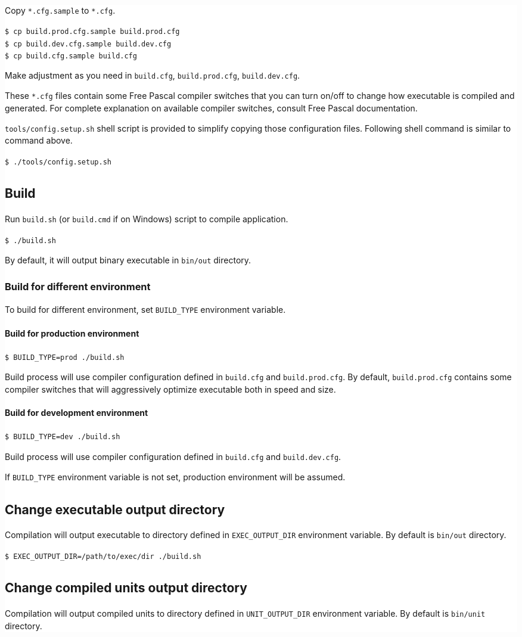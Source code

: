 Copy `*.cfg.sample` to `*.cfg`.

```
$ cp build.prod.cfg.sample build.prod.cfg
$ cp build.dev.cfg.sample build.dev.cfg
$ cp build.cfg.sample build.cfg
```

Make adjustment as you need in `build.cfg`, `build.prod.cfg`, `build.dev.cfg`.

These `*.cfg` files contain some Free Pascal compiler switches that you can turn on/off to change how executable is compiled and generated. For complete
explanation on available compiler switches, consult Free Pascal documentation.

`tools/config.setup.sh` shell script is provided to simplify copying those
configuration files. Following shell command is similar to command above.

    $ ./tools/config.setup.sh

## Build

Run `build.sh` (or `build.cmd` if on Windows) script to compile application.

    $ ./build.sh

By default, it will output binary executable in `bin/out` directory.

### Build for different environment

To build for different environment, set `BUILD_TYPE` environment variable.

#### Build for production environment

    $ BUILD_TYPE=prod ./build.sh

Build process will use compiler configuration defined in `build.cfg` and `build.prod.cfg`. By default, `build.prod.cfg` contains some compiler switches that will aggressively optimize executable both in speed and size.

#### Build for development environment

    $ BUILD_TYPE=dev ./build.sh

Build process will use compiler configuration defined in `build.cfg` and `build.dev.cfg`.

If `BUILD_TYPE` environment variable is not set, production environment will be assumed.

## Change executable output directory

Compilation will output executable to directory defined in `EXEC_OUTPUT_DIR`
environment variable. By default is `bin/out` directory.

    $ EXEC_OUTPUT_DIR=/path/to/exec/dir ./build.sh

## Change compiled units output directory

Compilation will output compiled units to directory defined in `UNIT_OUTPUT_DIR`
environment variable. By default is `bin/unit` directory.
